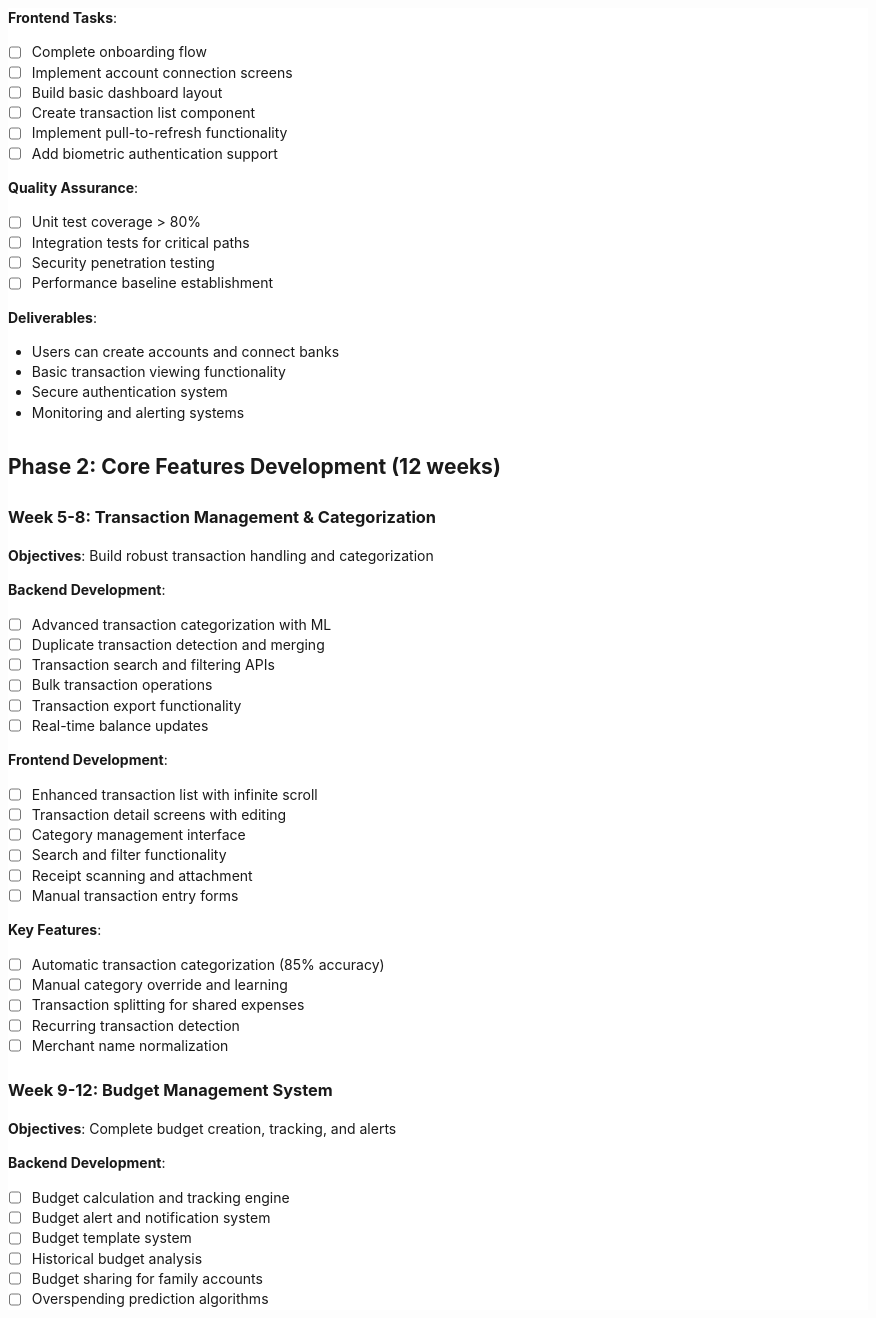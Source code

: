 **Frontend Tasks**:
- [ ] Complete onboarding flow
- [ ] Implement account connection screens
- [ ] Build basic dashboard layout
- [ ] Create transaction list component
- [ ] Implement pull-to-refresh functionality
- [ ] Add biometric authentication support

**Quality Assurance**:
- [ ] Unit test coverage > 80%
- [ ] Integration tests for critical paths
- [ ] Security penetration testing
- [ ] Performance baseline establishment

**Deliverables**:
- Users can create accounts and connect banks
- Basic transaction viewing functionality
- Secure authentication system
- Monitoring and alerting systems

## Phase 2: Core Features Development (12 weeks)

### Week 5-8: Transaction Management & Categorization
**Objectives**: Build robust transaction handling and categorization

**Backend Development**:
- [ ] Advanced transaction categorization with ML
- [ ] Duplicate transaction detection and merging
- [ ] Transaction search and filtering APIs
- [ ] Bulk transaction operations
- [ ] Transaction export functionality
- [ ] Real-time balance updates

**Frontend Development**:
- [ ] Enhanced transaction list with infinite scroll
- [ ] Transaction detail screens with editing
- [ ] Category management interface
- [ ] Search and filter functionality
- [ ] Receipt scanning and attachment
- [ ] Manual transaction entry forms

**Key Features**:
- [ ] Automatic transaction categorization (85% accuracy)
- [ ] Manual category override and learning
- [ ] Transaction splitting for shared expenses
- [ ] Recurring transaction detection
- [ ] Merchant name normalization

### Week 9-12: Budget Management System
**Objectives**: Complete budget creation, tracking, and alerts

**Backend Development**:
- [ ] Budget calculation and tracking engine
- [ ] Budget alert and notification system
- [ ] Budget template system
- [ ] Historical budget analysis
- [ ] Budget sharing for family accounts
- [ ] Overspending prediction algorithms
